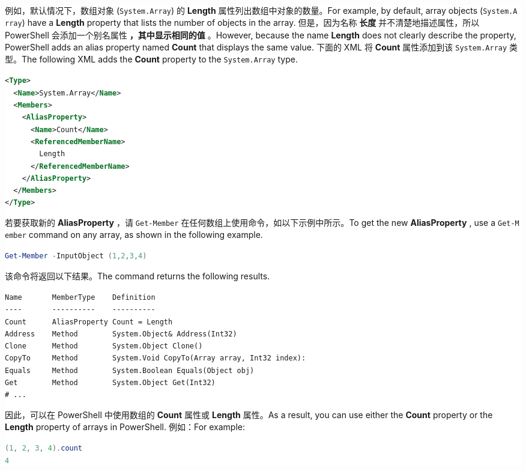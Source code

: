 <span data-ttu-id="7cd45-142">例如，默认情况下，数组对象 (`System.Array`) 的 **Length** 属性列出数组中对象的数量。</span><span class="sxs-lookup"><span data-stu-id="7cd45-142">For example, by default, array objects (`System.Array`) have a **Length** property that lists the number of objects in the array.</span></span> <span data-ttu-id="7cd45-143">但是，因为名称 **长度** 并不清楚地描述属性，所以 PowerShell 会添加一个别名属性 **，其中显示相同的值** 。</span><span class="sxs-lookup"><span data-stu-id="7cd45-143">However, because the name **Length** does not clearly describe the property, PowerShell adds an alias property named **Count** that displays the same value.</span></span> <span data-ttu-id="7cd45-144">下面的 XML 将 **Count** 属性添加到该 `System.Array` 类型。</span><span class="sxs-lookup"><span data-stu-id="7cd45-144">The following XML adds the **Count** property to the `System.Array` type.</span></span>

```xml
<Type>
  <Name>System.Array</Name>
  <Members>
    <AliasProperty>
      <Name>Count</Name>
      <ReferencedMemberName>
        Length
      </ReferencedMemberName>
    </AliasProperty>
  </Members>
</Type>
```

<span data-ttu-id="7cd45-145">若要获取新的 **AliasProperty** ，请 `Get-Member` 在任何数组上使用命令，如以下示例中所示。</span><span class="sxs-lookup"><span data-stu-id="7cd45-145">To get the new **AliasProperty** , use a `Get-Member` command on any array, as shown in the following example.</span></span>

```powershell
Get-Member -InputObject (1,2,3,4)
```

<span data-ttu-id="7cd45-146">该命令将返回以下结果。</span><span class="sxs-lookup"><span data-stu-id="7cd45-146">The command returns the following results.</span></span>

```Output
Name       MemberType    Definition
----       ----------    ----------
Count      AliasProperty Count = Length
Address    Method        System.Object& Address(Int32)
Clone      Method        System.Object Clone()
CopyTo     Method        System.Void CopyTo(Array array, Int32 index):
Equals     Method        System.Boolean Equals(Object obj)
Get        Method        System.Object Get(Int32)
# ...
```

<span data-ttu-id="7cd45-147">因此，可以在 PowerShell 中使用数组的 **Count** 属性或 **Length** 属性。</span><span class="sxs-lookup"><span data-stu-id="7cd45-147">As a result, you can use either the **Count** property or the **Length** property of arrays in PowerShell.</span></span> <span data-ttu-id="7cd45-148">例如：</span><span class="sxs-lookup"><span data-stu-id="7cd45-148">For example:</span></span>

```powershell
(1, 2, 3, 4).count
4
```

